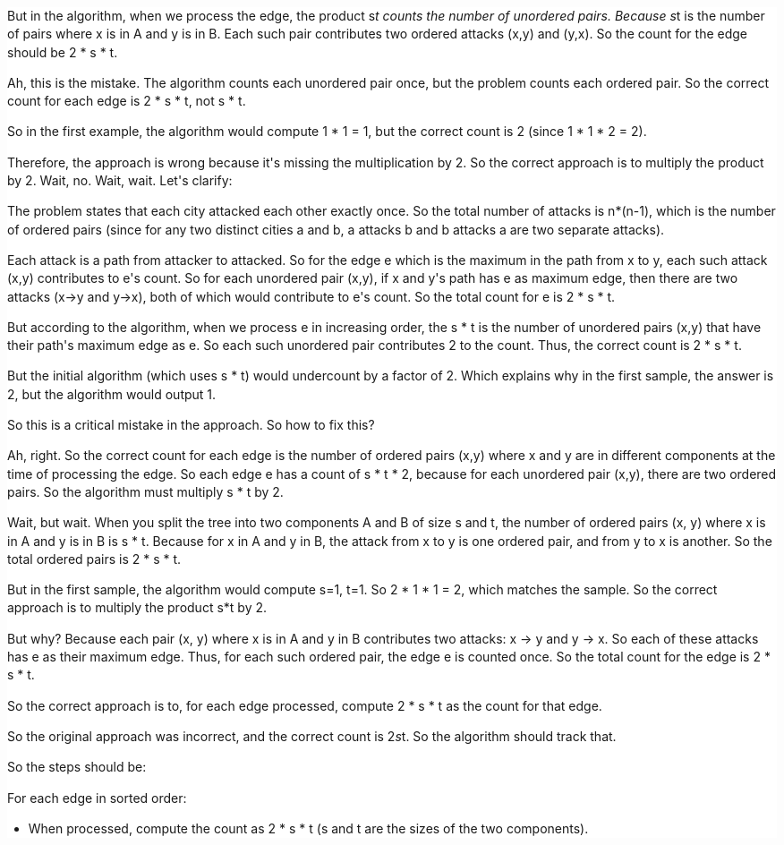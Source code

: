 But in the algorithm, when we process the edge, the product s*t counts the number of unordered pairs. Because s*t is the number of pairs where x is in A and y is in B. Each such pair contributes two ordered attacks (x,y) and (y,x). So the count for the edge should be 2 * s * t.

Ah, this is the mistake. The algorithm counts each unordered pair once, but the problem counts each ordered pair. So the correct count for each edge is 2 * s * t, not s * t.

So in the first example, the algorithm would compute 1 * 1 = 1, but the correct count is 2 (since 1 * 1 * 2 = 2).

Therefore, the approach is wrong because it's missing the multiplication by 2. So the correct approach is to multiply the product by 2. Wait, no. Wait, wait. Let's clarify:

The problem states that each city attacked each other exactly once. So the total number of attacks is n*(n-1), which is the number of ordered pairs (since for any two distinct cities a and b, a attacks b and b attacks a are two separate attacks).

Each attack is a path from attacker to attacked. So for the edge e which is the maximum in the path from x to y, each such attack (x,y) contributes to e's count. So for each unordered pair (x,y), if x and y's path has e as maximum edge, then there are two attacks (x→y and y→x), both of which would contribute to e's count. So the total count for e is 2 * s * t.

But according to the algorithm, when we process e in increasing order, the s * t is the number of unordered pairs (x,y) that have their path's maximum edge as e. So each such unordered pair contributes 2 to the count. Thus, the correct count is 2 * s * t.

But the initial algorithm (which uses s * t) would undercount by a factor of 2. Which explains why in the first sample, the answer is 2, but the algorithm would output 1.

So this is a critical mistake in the approach. So how to fix this?

Ah, right. So the correct count for each edge is the number of ordered pairs (x,y) where x and y are in different components at the time of processing the edge. So each edge e has a count of s * t * 2, because for each unordered pair (x,y), there are two ordered pairs. So the algorithm must multiply s * t by 2.

Wait, but wait. When you split the tree into two components A and B of size s and t, the number of ordered pairs (x, y) where x is in A and y is in B is s * t. Because for x in A and y in B, the attack from x to y is one ordered pair, and from y to x is another. So the total ordered pairs is 2 * s * t.

But in the first sample, the algorithm would compute s=1, t=1. So 2 * 1 * 1 = 2, which matches the sample. So the correct approach is to multiply the product s*t by 2.

But why? Because each pair (x, y) where x is in A and y in B contributes two attacks: x → y and y → x. So each of these attacks has e as their maximum edge. Thus, for each such ordered pair, the edge e is counted once. So the total count for the edge is 2 * s * t.

So the correct approach is to, for each edge processed, compute 2 * s * t as the count for that edge.

So the original approach was incorrect, and the correct count is 2*s*t. So the algorithm should track that.

So the steps should be:

For each edge in sorted order:

- When processed, compute the count as 2 * s * t (s and t are the sizes of the two components).
